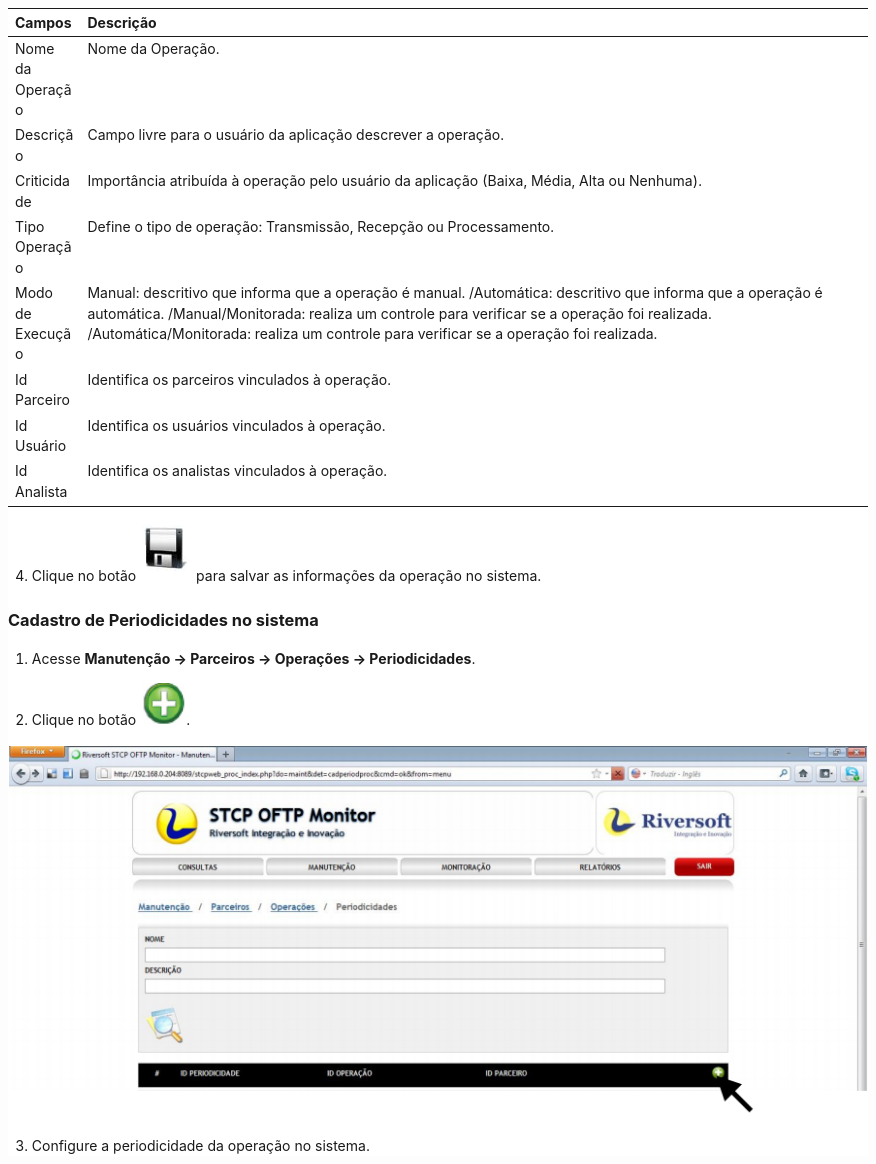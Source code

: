 Campos | Descrição
:---   | :---
Nome da Operação| Nome da Operação.
Descrição |Campo livre para o usuário da aplicação descrever a operação.
Criticidade| Importância atribuída à operação pelo usuário da aplicação (Baixa, Média, Alta ou Nenhuma).
Tipo Operação |Define o tipo de operação: Transmissão, Recepção ou Processamento.
Modo de Execução | Manual: descritivo que informa que a operação é manual. /Automática: descritivo que informa que a operação é automática. /Manual/Monitorada: realiza um controle para verificar se a operação foi realizada. /Automática/Monitorada: realiza um controle para verificar se a operação foi realizada.
Id Parceiro | Identifica os parceiros vinculados à operação.
Id Usuário | Identifica os usuários vinculados à operação.
Id Analista | Identifica os analistas vinculados à operação.

4. Clique no botão ![](/images/imagem4/img42.png) para salvar as informações da operação no sistema.

### Cadastro de Periodicidades no sistema

1. Acesse **Manutenção → Parceiros → Operações → Periodicidades**.

2. Clique no botão ![](/images/imagem4/img39.png).

![](/images/imagem4/img52.png)

3. Configure a periodicidade da operação no sistema.  
